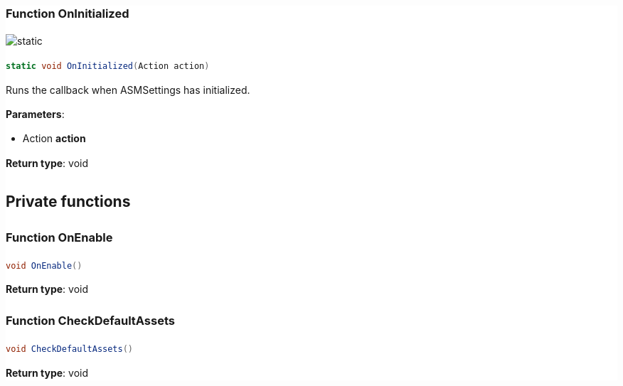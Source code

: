 <a id="Models.ASMSettings_1ac4ee942126ba1f3e3bd5cb811e417df0"></a>
### Function OnInitialized


![][static]

```csharp
static void OnInitialized(Action action)
```

Runs the callback when ASMSettings has initialized.





**Parameters**:

* Action **action**

**Return type**: void





## Private functions

<a id="Models.ASMSettings_1a84e23ba394eacd818d2e005cc466c4d1"></a>
### Function OnEnable



```csharp
void OnEnable()
```







**Return type**: void





<a id="Models.ASMSettings_1aed7e1f071423a9b1df4848667315020a"></a>
### Function CheckDefaultAssets



```csharp
void CheckDefaultAssets()
```







**Return type**: void





[static]: https://img.shields.io/badge/-static-lightgrey (static)
